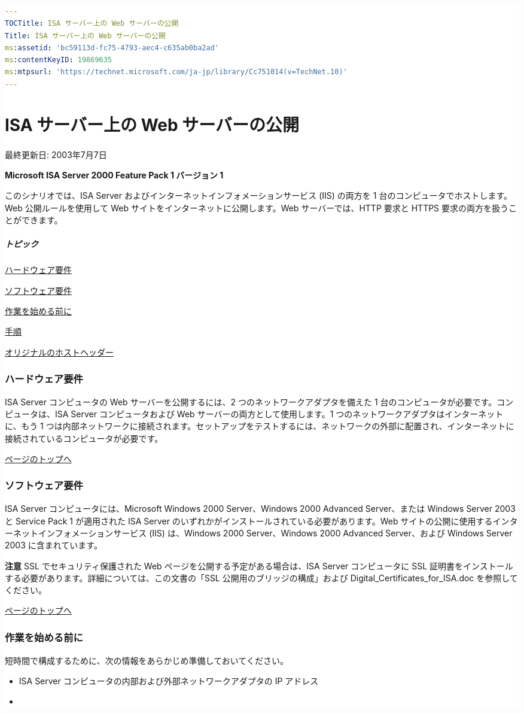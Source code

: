 ```yaml
---
TOCTitle: ISA サーバー上の Web サーバーの公開
Title: ISA サーバー上の Web サーバーの公開
ms:assetid: 'bc59113d-fc75-4793-aec4-c635ab0ba2ad'
ms:contentKeyID: 19869635
ms:mtpsurl: 'https://technet.microsoft.com/ja-jp/library/Cc751014(v=TechNet.10)'
---
```


ISA サーバー上の Web サーバーの公開
===================================

最終更新日: 2003年7月7日

**Microsoft ISA Server 2000 Feature Pack 1 バージョン 1**

このシナリオでは、ISA Server およびインターネットインフォメーションサービス (IIS) の両方を 1 台のコンピュータでホストします。Web 公開ルールを使用して Web サイトをインターネットに公開します。Web サーバーでは、HTTP 要求と HTTPS 要求の両方を扱うことができます。

##### トピック

[](#eeaa)[ハードウェア要件](#eeaa)

[](#edaa)[ソフトウェア要件](#edaa)

[](#ecaa)[作業を始める前に](#ecaa)

[](#ebaa)[手順](#ebaa)

[](#eaaa)[オリジナルのホストヘッダー](#eaaa)

### ハードウェア要件

ISA Server コンピュータの Web サーバーを公開するには、2 つのネットワークアダプタを備えた 1 台のコンピュータが必要です。コンピュータは、ISA Server コンピュータおよび Web サーバーの両方として使用します。1 つのネットワークアダプタはインターネットに、もう 1 つは内部ネットワークに接続されます。セットアップをテストするには、ネットワークの外部に配置され、インターネットに接続されているコンピュータが必要です。

[](#mainsection)[ページのトップへ](#mainsection)

### ソフトウェア要件

ISA Server コンピュータには、Microsoft Windows 2000 Server、Windows 2000 Advanced Server、または Windows Server 2003 と Service Pack 1 が適用された ISA Server のいずれかがインストールされている必要があります。Web サイトの公開に使用するインターネットインフォメーションサービス (IIS) は、Windows 2000 Server、Windows 2000 Advanced Server、および Windows Server 2003 に含まれています。

**注意** SSL でセキュリティ保護された Web ページを公開する予定がある場合は、ISA Server コンピュータに SSL 証明書をインストールする必要があります。詳細については、この文書の「SSL 公開用のブリッジの構成」および Digital\_Certificates\_for\_ISA.doc を参照してください。

[](#mainsection)[ページのトップへ](#mainsection)

### 作業を始める前に

短時間で構成するために、次の情報をあらかじめ準備しておいてください。

-   ISA Server コンピュータの内部および外部ネットワークアダプタの IP アドレス

-   
